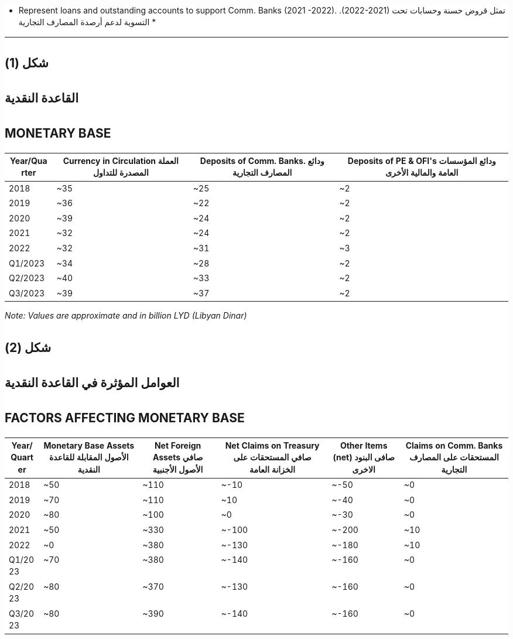 * Represent loans and outstanding accounts to support Comm. Banks (2021 -2022).                              .(2022-2021) تمثل قروض حسنة وحسابات تحت التسوية لدعم أرصدة المصارف التجارية *
---

## شكل (1)
## القاعدة النقدية
## MONETARY BASE

| Year/Quarter | Currency in Circulation العملة المصدرة للتداول | Deposits of Comm. Banks. ودائع المصارف التجارية | Deposits of PE & OFI's ودائع المؤسسات العامة والمالية الأخرى |
|--------------|------------------------------------------------|--------------------------------------------------|----------------------------------------------------------------|
| 2018         | ~35                                            | ~25                                              | ~2                                                             |
| 2019         | ~36                                            | ~22                                              | ~2                                                             |
| 2020         | ~39                                            | ~24                                              | ~2                                                             |
| 2021         | ~32                                            | ~24                                              | ~2                                                             |
| 2022         | ~32                                            | ~31                                              | ~3                                                             |
| Q1/2023      | ~34                                            | ~28                                              | ~2                                                             |
| Q2/2023      | ~40                                            | ~33                                              | ~2                                                             |
| Q3/2023      | ~39                                            | ~37                                              | ~2                                                             |

*Note: Values are approximate and in billion LYD (Libyan Dinar)*

## شكل (2)
## العوامل المؤثرة في القاعدة النقدية
## FACTORS AFFECTING MONETARY BASE

| Year/Quarter | Monetary Base Assets الأصول المقابلة للقاعدة النقدية | Net Foreign Assets صافي الأصول الأجنبية | Net Claims on Treasury صافي المستحقات على الخزانة العامة | Other Items (net) صافى البنود الاخرى | Claims on Comm. Banks المستحقات على المصارف التجارية |
|--------------|-------------------------------------------------------|------------------------------------------|-----------------------------------------------------------|---------------------------------------|------------------------------------------------------|
| 2018         | ~50                                                   | ~110                                     | ~-10                                                     | ~-50                                  | ~0                                                   |
| 2019         | ~70                                                   | ~110                                     | ~10                                                      | ~-40                                  | ~0                                                   |
| 2020         | ~80                                                   | ~100                                     | ~0                                                       | ~-30                                  | ~0                                                   |
| 2021         | ~50                                                   | ~330                                     | ~-100                                                    | ~-200                                 | ~10                                                  |
| 2022         | ~0                                                    | ~380                                     | ~-130                                                    | ~-180                                 | ~10                                                  |
| Q1/2023      | ~70                                                   | ~380                                     | ~-140                                                    | ~-160                                 | ~0                                                   |
| Q2/2023      | ~80                                                   | ~370                                     | ~-130                                                    | ~-160                                 | ~0                                                   |
| Q3/2023      | ~80                                                   | ~390                                     | ~-140                                                    | ~-160                                 | ~0                                                   |
